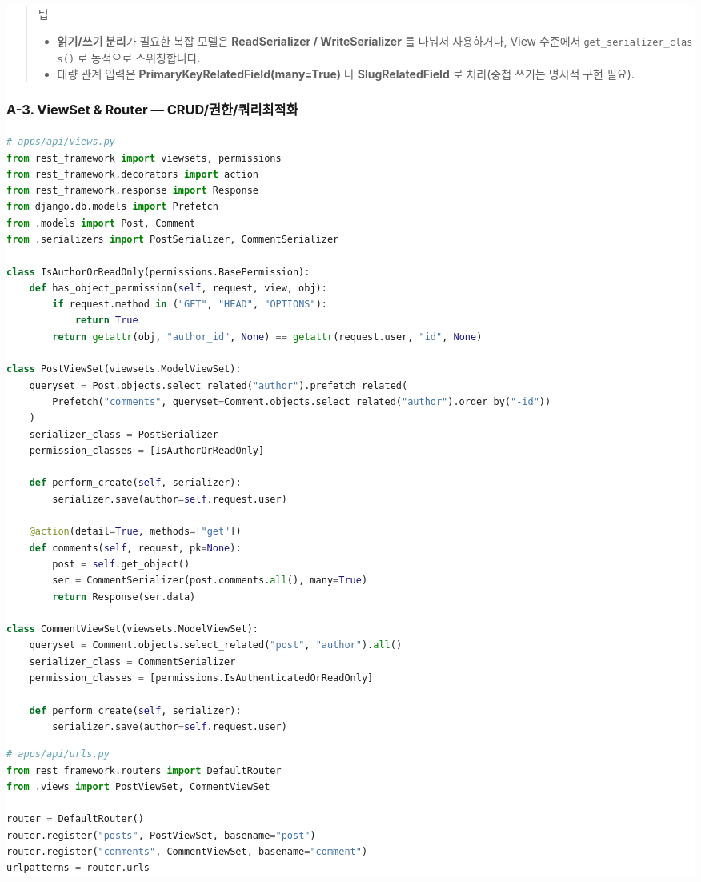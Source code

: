> 팁  
> - **읽기/쓰기 분리**가 필요한 복잡 모델은 **ReadSerializer / WriteSerializer** 를 나눠서 사용하거나, View 수준에서 `get_serializer_class()` 로 동적으로 스위칭합니다.  
> - 대량 관계 입력은 **PrimaryKeyRelatedField(many=True)** 나 **SlugRelatedField** 로 처리(중첩 쓰기는 명시적 구현 필요).

### A-3. ViewSet & Router — CRUD/권한/쿼리최적화

```python
# apps/api/views.py
from rest_framework import viewsets, permissions
from rest_framework.decorators import action
from rest_framework.response import Response
from django.db.models import Prefetch
from .models import Post, Comment
from .serializers import PostSerializer, CommentSerializer

class IsAuthorOrReadOnly(permissions.BasePermission):
    def has_object_permission(self, request, view, obj):
        if request.method in ("GET", "HEAD", "OPTIONS"):
            return True
        return getattr(obj, "author_id", None) == getattr(request.user, "id", None)

class PostViewSet(viewsets.ModelViewSet):
    queryset = Post.objects.select_related("author").prefetch_related(
        Prefetch("comments", queryset=Comment.objects.select_related("author").order_by("-id"))
    )
    serializer_class = PostSerializer
    permission_classes = [IsAuthorOrReadOnly]

    def perform_create(self, serializer):
        serializer.save(author=self.request.user)

    @action(detail=True, methods=["get"])
    def comments(self, request, pk=None):
        post = self.get_object()
        ser = CommentSerializer(post.comments.all(), many=True)
        return Response(ser.data)

class CommentViewSet(viewsets.ModelViewSet):
    queryset = Comment.objects.select_related("post", "author").all()
    serializer_class = CommentSerializer
    permission_classes = [permissions.IsAuthenticatedOrReadOnly]

    def perform_create(self, serializer):
        serializer.save(author=self.request.user)
```

```python
# apps/api/urls.py
from rest_framework.routers import DefaultRouter
from .views import PostViewSet, CommentViewSet

router = DefaultRouter()
router.register("posts", PostViewSet, basename="post")
router.register("comments", CommentViewSet, basename="comment")
urlpatterns = router.urls
```
